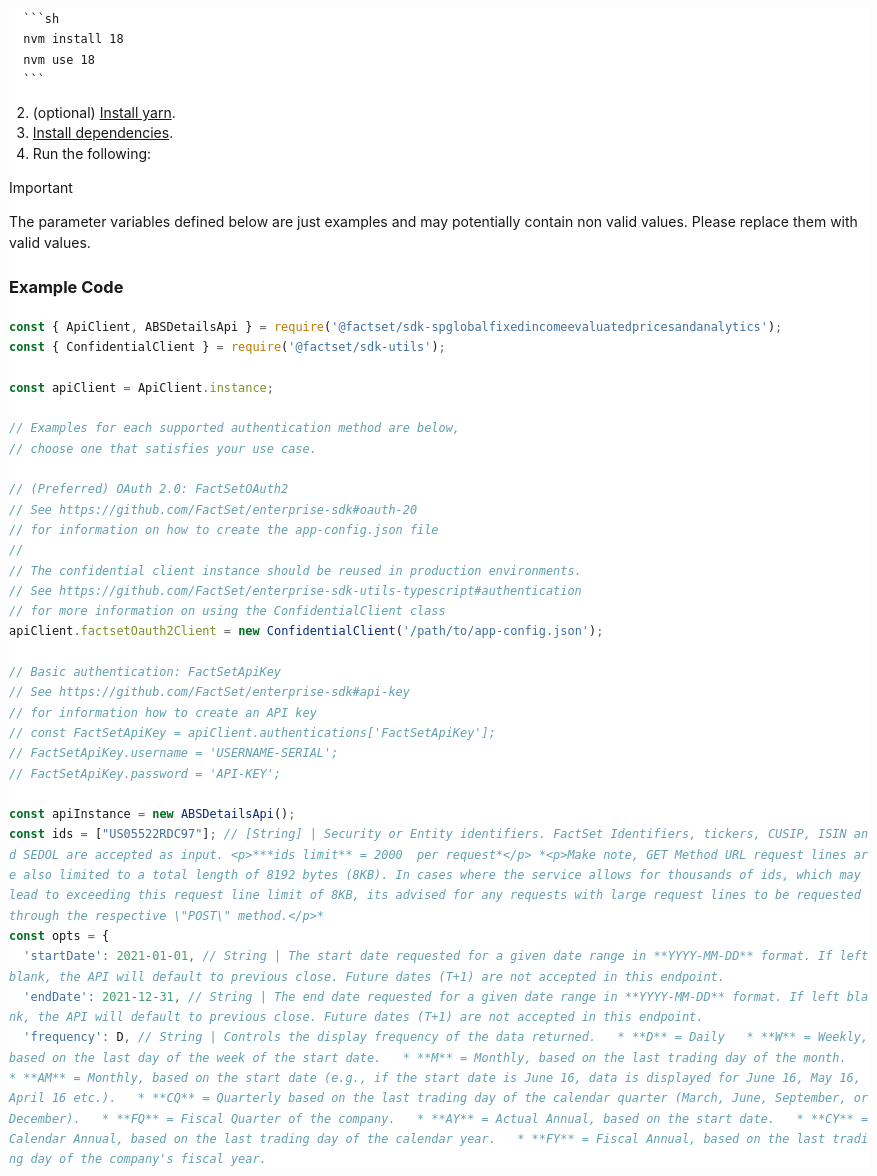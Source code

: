       ```sh
      nvm install 18
      nvm use 18
      ```

   2. (optional) [Install yarn](https://yarnpkg.com/getting-started/install).
3. [Install dependencies](#installation).
4. Run the following:

> [!IMPORTANT]
> The parameter variables defined below are just examples and may potentially contain non valid values. Please replace them with valid values.

### Example Code


```javascript
const { ApiClient, ABSDetailsApi } = require('@factset/sdk-spglobalfixedincomeevaluatedpricesandanalytics');
const { ConfidentialClient } = require('@factset/sdk-utils');

const apiClient = ApiClient.instance;

// Examples for each supported authentication method are below,
// choose one that satisfies your use case.

// (Preferred) OAuth 2.0: FactSetOAuth2
// See https://github.com/FactSet/enterprise-sdk#oauth-20
// for information on how to create the app-config.json file
//
// The confidential client instance should be reused in production environments.
// See https://github.com/FactSet/enterprise-sdk-utils-typescript#authentication
// for more information on using the ConfidentialClient class
apiClient.factsetOauth2Client = new ConfidentialClient('/path/to/app-config.json');

// Basic authentication: FactSetApiKey
// See https://github.com/FactSet/enterprise-sdk#api-key
// for information how to create an API key
// const FactSetApiKey = apiClient.authentications['FactSetApiKey'];
// FactSetApiKey.username = 'USERNAME-SERIAL';
// FactSetApiKey.password = 'API-KEY';

const apiInstance = new ABSDetailsApi();
const ids = ["US05522RDC97"]; // [String] | Security or Entity identifiers. FactSet Identifiers, tickers, CUSIP, ISIN and SEDOL are accepted as input. <p>***ids limit** = 2000  per request*</p> *<p>Make note, GET Method URL request lines are also limited to a total length of 8192 bytes (8KB). In cases where the service allows for thousands of ids, which may lead to exceeding this request line limit of 8KB, its advised for any requests with large request lines to be requested through the respective \"POST\" method.</p>* 
const opts = {
  'startDate': 2021-01-01, // String | The start date requested for a given date range in **YYYY-MM-DD** format. If left blank, the API will default to previous close. Future dates (T+1) are not accepted in this endpoint. 
  'endDate': 2021-12-31, // String | The end date requested for a given date range in **YYYY-MM-DD** format. If left blank, the API will default to previous close. Future dates (T+1) are not accepted in this endpoint. 
  'frequency': D, // String | Controls the display frequency of the data returned.   * **D** = Daily   * **W** = Weekly, based on the last day of the week of the start date.   * **M** = Monthly, based on the last trading day of the month.   * **AM** = Monthly, based on the start date (e.g., if the start date is June 16, data is displayed for June 16, May 16, April 16 etc.).   * **CQ** = Quarterly based on the last trading day of the calendar quarter (March, June, September, or December).   * **FQ** = Fiscal Quarter of the company.   * **AY** = Actual Annual, based on the start date.   * **CY** = Calendar Annual, based on the last trading day of the calendar year.   * **FY** = Fiscal Annual, based on the last trading day of the company's fiscal year. 
```
